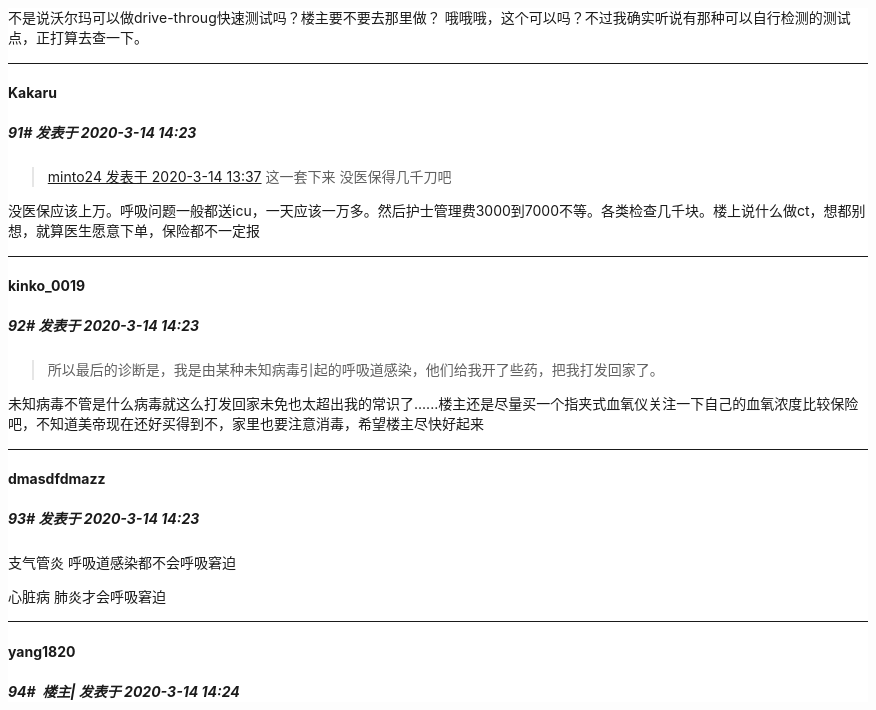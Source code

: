 不是说沃尔玛可以做drive-throug快速测试吗？楼主要不要去那里做？</blockquote>
哦哦哦，这个可以吗？不过我确实听说有那种可以自行检测的测试点，正打算去查一下。







-----

####  Kakaru  
##### 91#       发表于 2020-3-14 14:23



<blockquote><a href="httphttps://bbs.saraba1st.com/2b/forum.php?mod=redirect&amp;goto=findpost&amp;pid=46731924&amp;ptid=1918779" target="_blank">minto24 发表于 2020-3-14 13:37</a>
这一套下来 没医保得几千刀吧</blockquote>
没医保应该上万。呼吸问题一般都送icu，一天应该一万多。然后护士管理费3000到7000不等。各类检查几千块。楼上说什么做ct，想都别想，就算医生愿意下单，保险都不一定报







-----

####  kinko_0019  
##### 92#       发表于 2020-3-14 14:23



<blockquote>所以最后的诊断是，我是由某种未知病毒引起的呼吸道感染，他们给我开了些药，把我打发回家了。</blockquote>
未知病毒不管是什么病毒就这么打发回家未免也太超出我的常识了......楼主还是尽量买一个指夹式血氧仪关注一下自己的血氧浓度比较保险吧，不知道美帝现在还好买得到不，家里也要注意消毒，希望楼主尽快好起来







-----

####  dmasdfdmazz  
##### 93#       发表于 2020-3-14 14:23




支气管炎 呼吸道感染都不会呼吸窘迫

心脏病 肺炎才会呼吸窘迫







-----

####  yang1820  
##### 94#         楼主| 发表于 2020-3-14 14:24


